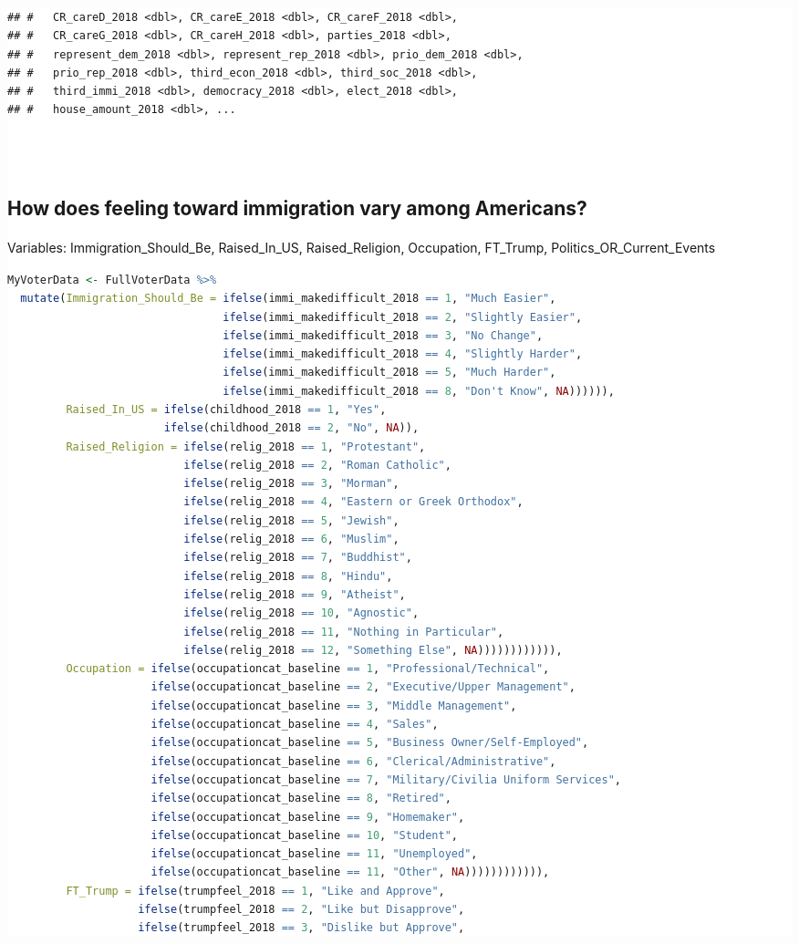     ## #   CR_careD_2018 <dbl>, CR_careE_2018 <dbl>, CR_careF_2018 <dbl>,
    ## #   CR_careG_2018 <dbl>, CR_careH_2018 <dbl>, parties_2018 <dbl>,
    ## #   represent_dem_2018 <dbl>, represent_rep_2018 <dbl>, prio_dem_2018 <dbl>,
    ## #   prio_rep_2018 <dbl>, third_econ_2018 <dbl>, third_soc_2018 <dbl>,
    ## #   third_immi_2018 <dbl>, democracy_2018 <dbl>, elect_2018 <dbl>,
    ## #   house_amount_2018 <dbl>, ...

<br> <br>

## How does feeling toward immigration vary among Americans?

Variables: Immigration\_Should\_Be, Raised\_In\_US, Raised\_Religion,
Occupation, FT\_Trump, Politics\_OR\_Current\_Events

  

``` r
MyVoterData <- FullVoterData %>% 
  mutate(Immigration_Should_Be = ifelse(immi_makedifficult_2018 == 1, "Much Easier",
                                 ifelse(immi_makedifficult_2018 == 2, "Slightly Easier",
                                 ifelse(immi_makedifficult_2018 == 3, "No Change",
                                 ifelse(immi_makedifficult_2018 == 4, "Slightly Harder",
                                 ifelse(immi_makedifficult_2018 == 5, "Much Harder",
                                 ifelse(immi_makedifficult_2018 == 8, "Don't Know", NA)))))),
         Raised_In_US = ifelse(childhood_2018 == 1, "Yes",
                        ifelse(childhood_2018 == 2, "No", NA)),
         Raised_Religion = ifelse(relig_2018 == 1, "Protestant",
                           ifelse(relig_2018 == 2, "Roman Catholic",
                           ifelse(relig_2018 == 3, "Morman",
                           ifelse(relig_2018 == 4, "Eastern or Greek Orthodox",
                           ifelse(relig_2018 == 5, "Jewish",
                           ifelse(relig_2018 == 6, "Muslim",
                           ifelse(relig_2018 == 7, "Buddhist",
                           ifelse(relig_2018 == 8, "Hindu",
                           ifelse(relig_2018 == 9, "Atheist",
                           ifelse(relig_2018 == 10, "Agnostic",
                           ifelse(relig_2018 == 11, "Nothing in Particular",
                           ifelse(relig_2018 == 12, "Something Else", NA)))))))))))),
         Occupation = ifelse(occupationcat_baseline == 1, "Professional/Technical",
                      ifelse(occupationcat_baseline == 2, "Executive/Upper Management",
                      ifelse(occupationcat_baseline == 3, "Middle Management",
                      ifelse(occupationcat_baseline == 4, "Sales",
                      ifelse(occupationcat_baseline == 5, "Business Owner/Self-Employed",
                      ifelse(occupationcat_baseline == 6, "Clerical/Administrative",
                      ifelse(occupationcat_baseline == 7, "Military/Civilia Uniform Services",
                      ifelse(occupationcat_baseline == 8, "Retired",
                      ifelse(occupationcat_baseline == 9, "Homemaker",
                      ifelse(occupationcat_baseline == 10, "Student",
                      ifelse(occupationcat_baseline == 11, "Unemployed",
                      ifelse(occupationcat_baseline == 11, "Other", NA)))))))))))),
         FT_Trump = ifelse(trumpfeel_2018 == 1, "Like and Approve",
                    ifelse(trumpfeel_2018 == 2, "Like but Disapprove",
                    ifelse(trumpfeel_2018 == 3, "Dislike but Approve",
```